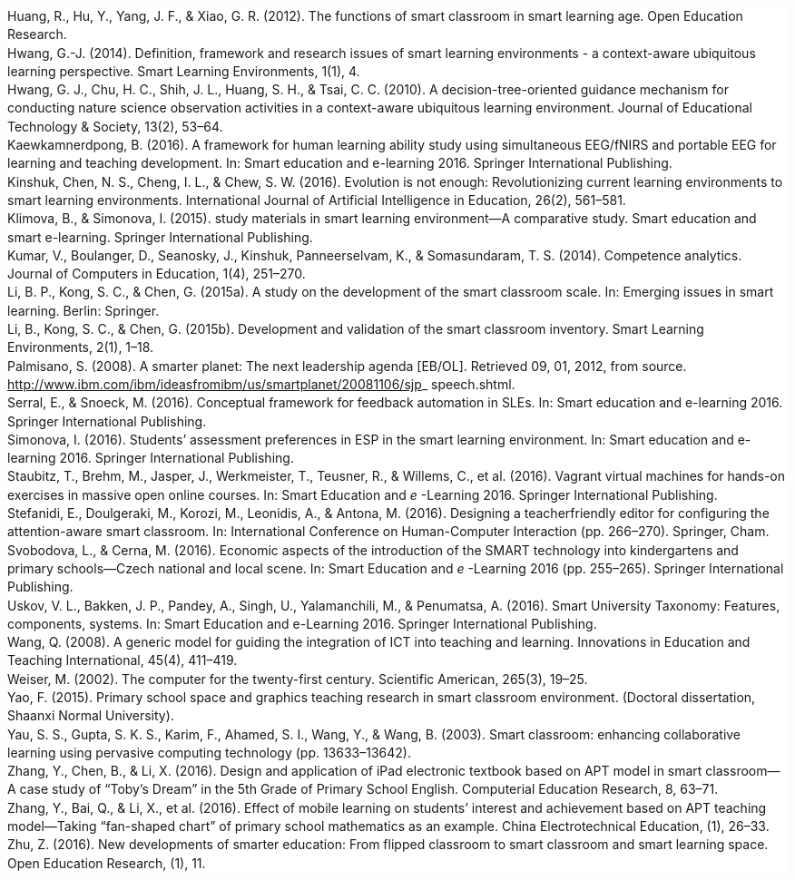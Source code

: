 Huang, R., Hu, Y., Yang, J. F., & Xiao, G. R. (2012). The functions of smart classroom in smart learning age. Open Education Research.   
Hwang, G.-J. (2014). Definition, framework and research issues of smart learning environments - a context-aware ubiquitous learning perspective. Smart Learning Environments, 1(1), 4.   
Hwang, G. J., Chu, H. C., Shih, J. L., Huang, S. H., & Tsai, C. C. (2010). A decision-tree-oriented guidance mechanism for conducting nature science observation activities in a context-aware ubiquitous learning environment. Journal of Educational Technology & Society, 13(2), 53–64.   
Kaewkamnerdpong, B. (2016). A framework for human learning ability study using simultaneous EEG/fNIRS and portable EEG for learning and teaching development. In: Smart education and e-learning 2016. Springer International Publishing.   
Kinshuk, Chen, N. S., Cheng, I. L., & Chew, S. W. (2016). Evolution is not enough: Revolutionizing current learning environments to smart learning environments. International Journal of Artificial Intelligence in Education, 26(2), 561–581.   
Klimova, B., & Simonova, I. (2015). study materials in smart learning environment—A comparative study. Smart education and smart e-learning. Springer International Publishing.   
Kumar, V., Boulanger, D., Seanosky, J., Kinshuk, Panneerselvam, K., & Somasundaram, T. S. (2014). Competence analytics. Journal of Computers in Education, 1(4), 251–270.   
Li, B. P., Kong, S. C., & Chen, G. (2015a). A study on the development of the smart classroom scale. In: Emerging issues in smart learning. Berlin: Springer.   
Li, B., Kong, S. C., & Chen, G. (2015b). Development and validation of the smart classroom inventory. Smart Learning Environments, 2(1), 1–18.   
Palmisano, S. (2008). A smarter planet: The next leadership agenda [EB/OL]. Retrieved 09, 01, 2012, from source. http://www.ibm.com/ibm/ideasfromibm/us/smartplanet/20081106/sjp_ speech.shtml.   
Serral, E., & Snoeck, M. (2016). Conceptual framework for feedback automation in SLEs. In: Smart education and e-learning 2016. Springer International Publishing.   
Simonova, I. (2016). Students’ assessment preferences in ESP in the smart learning environment. In: Smart education and e-learning 2016. Springer International Publishing.   
Staubitz, T., Brehm, M., Jasper, J., Werkmeister, T., Teusner, R., & Willems, C., et al. (2016). Vagrant virtual machines for hands-on exercises in massive open online courses. In: Smart Education and $e$ -Learning 2016. Springer International Publishing.   
Stefanidi, E., Doulgeraki, M., Korozi, M., Leonidis, A., & Antona, M. (2016). Designing a teacherfriendly editor for configuring the attention-aware smart classroom. In: International Conference on Human-Computer Interaction (pp. 266–270). Springer, Cham.   
Svobodova, L., & Cerna, M. (2016). Economic aspects of the introduction of the SMART technology into kindergartens and primary schools—Czech national and local scene. In: Smart Education and $e$ -Learning 2016 (pp. 255–265). Springer International Publishing.   
Uskov, V. L., Bakken, J. P., Pandey, A., Singh, U., Yalamanchili, M., & Penumatsa, A. (2016). Smart University Taxonomy: Features, components, systems. In: Smart Education and e-Learning 2016. Springer International Publishing.   
Wang, Q. (2008). A generic model for guiding the integration of ICT into teaching and learning. Innovations in Education and Teaching International, 45(4), 411–419.   
Weiser, M. (2002). The computer for the twenty-first century. Scientific American, 265(3), 19–25.   
Yao, F. (2015). Primary school space and graphics teaching research in smart classroom environment. (Doctoral dissertation, Shaanxi Normal University).   
Yau, S. S., Gupta, S. K. S., Karim, F., Ahamed, S. I., Wang, Y., & Wang, B. (2003). Smart classroom: enhancing collaborative learning using pervasive computing technology (pp. 13633–13642).   
Zhang, Y., Chen, B., & Li, X. (2016). Design and application of iPad electronic textbook based on APT model in smart classroom—A case study of “Toby’s Dream” in the 5th Grade of Primary School English. Computerial Education Research, 8, 63–71.   
Zhang, Y., Bai, Q., & Li, X., et al. (2016). Effect of mobile learning on students’ interest and achievement based on APT teaching model—Taking “fan-shaped chart” of primary school mathematics as an example. China Electrotechnical Education, (1), 26–33.   
Zhu, Z. (2016). New developments of smarter education: From flipped classroom to smart classroom and smart learning space. Open Education Research, (1), 11.
